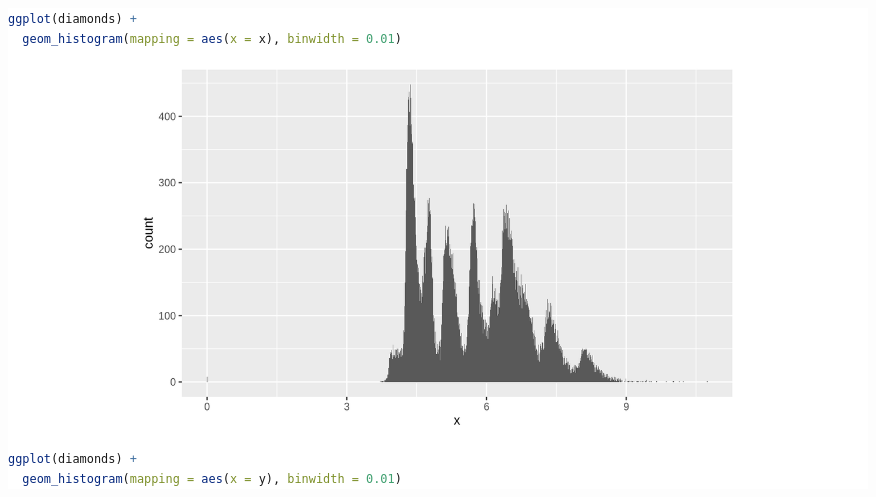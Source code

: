```r
ggplot(diamonds) +
  geom_histogram(mapping = aes(x = x), binwidth = 0.01)
```

<img src="EDA_files/figure-html/unnamed-chunk-2-1.png" width="70%" style="display: block; margin: auto;" />

```r
ggplot(diamonds) +
  geom_histogram(mapping = aes(x = y), binwidth = 0.01)
```
